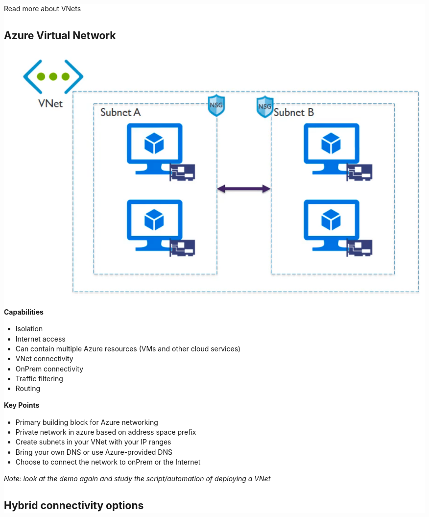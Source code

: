 [Read more about VNets](https://docs.microsoft.com/en-us/azure/virtual-network/virtual-networks-overview)


## Azure Virtual Network

![Azure Virtual Network](ImagesS3/VNetExample.png "Azure Virtual Network")

**Capabilities**
- Isolation
- Internet access
- Can contain multiple Azure resources (VMs and other cloud services)
- VNet connectivity
- OnPrem connectivity
- Traffic filtering
- Routing

**Key Points**
- Primary building block for Azure networking
- Private network in azure based on address space prefix
- Create subnets in your VNet with your IP ranges
- Bring your own DNS or use Azure-provided DNS
- Choose to connect the network to onPrem or the Internet

*Note: look at the demo again and study the script/automation of deploying a VNet*

## Hybrid connectivity options
